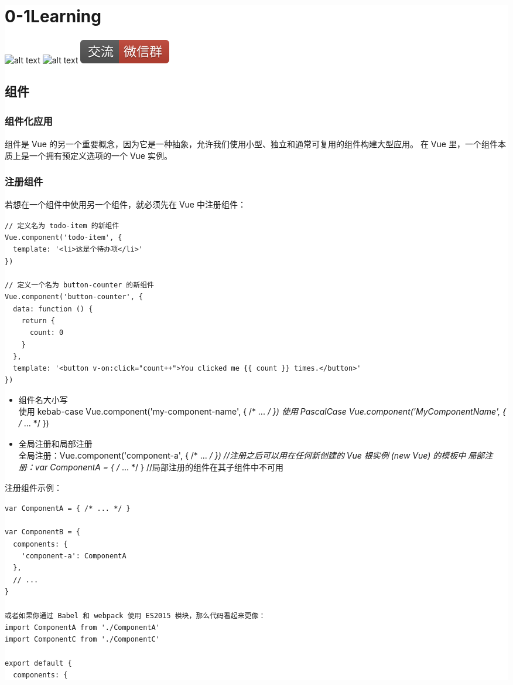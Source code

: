 # 0-1Learning

![alt text](../../static/common/svg/luoxiaosheng.svg "公众号")
![alt text](../../static/common/svg/luoxiaosheng_learning.svg "学习")
![alt text](../../static/common/svg/luoxiaosheng_wechat.svg "微信")



## 组件

### 组件化应用
组件是 Vue 的另一个重要概念，因为它是一种抽象，允许我们使用小型、独立和通常可复用的组件构建大型应用。
在 Vue 里，一个组件本质上是一个拥有预定义选项的一个 Vue 实例。


### 注册组件
若想在一个组件中使用另一个组件，就必须先在 Vue 中注册组件：
```
// 定义名为 todo-item 的新组件
Vue.component('todo-item', {
  template: '<li>这是个待办项</li>'
})

// 定义一个名为 button-counter 的新组件
Vue.component('button-counter', {
  data: function () {
    return {
      count: 0
    }
  },
  template: '<button v-on:click="count++">You clicked me {{ count }} times.</button>'
})
```
* 组件名大小写  
使用 kebab-case
Vue.component('my-component-name', { /* ... */ })
使用 PascalCase
Vue.component('MyComponentName', { /* ... */ })

* 全局注册和局部注册  
全局注册：Vue.component('component-a', { /* ... */ })    //注册之后可以用在任何新创建的 Vue 根实例 (new Vue) 的模板中
局部注册：var ComponentA = { /* ... */ }             //局部注册的组件在其子组件中不可用

注册组件示例：
```
var ComponentA = { /* ... */ }

var ComponentB = {
  components: {
    'component-a': ComponentA
  },
  // ...
}

或者如果你通过 Babel 和 webpack 使用 ES2015 模块，那么代码看起来更像：
import ComponentA from './ComponentA'
import ComponentC from './ComponentC'

export default {
  components: {
```